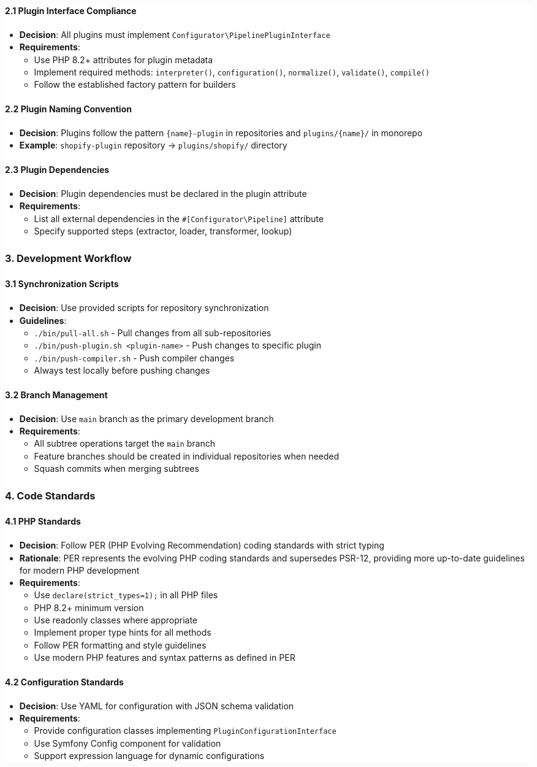 #### 2.1 Plugin Interface Compliance
- **Decision**: All plugins must implement `Configurator\PipelinePluginInterface`
- **Requirements**:
    - Use PHP 8.2+ attributes for plugin metadata
    - Implement required methods: `interpreter()`, `configuration()`, `normalize()`, `validate()`, `compile()`
    - Follow the established factory pattern for builders

#### 2.2 Plugin Naming Convention
- **Decision**: Plugins follow the pattern `{name}-plugin` in repositories and `plugins/{name}/` in monorepo
- **Example**: `shopify-plugin` repository → `plugins/shopify/` directory

#### 2.3 Plugin Dependencies
- **Decision**: Plugin dependencies must be declared in the plugin attribute
- **Requirements**:
    - List all external dependencies in the `#[Configurator\Pipeline]` attribute
    - Specify supported steps (extractor, loader, transformer, lookup)

### 3. Development Workflow

#### 3.1 Synchronization Scripts
- **Decision**: Use provided scripts for repository synchronization
- **Guidelines**:
    - `./bin/pull-all.sh` - Pull changes from all sub-repositories
    - `./bin/push-plugin.sh <plugin-name>` - Push changes to specific plugin
    - `./bin/push-compiler.sh` - Push compiler changes
    - Always test locally before pushing changes

#### 3.2 Branch Management
- **Decision**: Use `main` branch as the primary development branch
- **Requirements**:
    - All subtree operations target the `main` branch
    - Feature branches should be created in individual repositories when needed
    - Squash commits when merging subtrees

### 4. Code Standards

#### 4.1 PHP Standards
- **Decision**: Follow PER (PHP Evolving Recommendation) coding standards with strict typing
- **Rationale**: PER represents the evolving PHP coding standards and supersedes PSR-12, providing more up-to-date guidelines for modern PHP development
- **Requirements**:
    - Use `declare(strict_types=1);` in all PHP files
    - PHP 8.2+ minimum version
    - Use readonly classes where appropriate
    - Implement proper type hints for all methods
    - Follow PER formatting and style guidelines
    - Use modern PHP features and syntax patterns as defined in PER

#### 4.2 Configuration Standards
- **Decision**: Use YAML for configuration with JSON schema validation
- **Requirements**:
    - Provide configuration classes implementing `PluginConfigurationInterface`
    - Use Symfony Config component for validation
    - Support expression language for dynamic configurations
